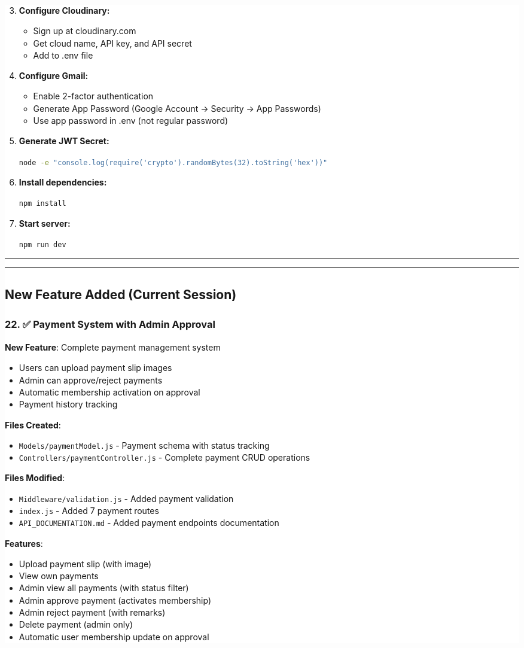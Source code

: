 3. **Configure Cloudinary:**
   - Sign up at cloudinary.com
   - Get cloud name, API key, and API secret
   - Add to .env file

4. **Configure Gmail:**
   - Enable 2-factor authentication
   - Generate App Password (Google Account → Security → App Passwords)
   - Use app password in .env (not regular password)

5. **Generate JWT Secret:**
   ```bash
   node -e "console.log(require('crypto').randomBytes(32).toString('hex'))"
   ```

6. **Install dependencies:**
   ```bash
   npm install
   ```

7. **Start server:**
   ```bash
   npm run dev
   ```

---

---

## New Feature Added (Current Session)

### 22. ✅ **Payment System with Admin Approval**
**New Feature**: Complete payment management system
- Users can upload payment slip images
- Admin can approve/reject payments
- Automatic membership activation on approval
- Payment history tracking

**Files Created**:
- `Models/paymentModel.js` - Payment schema with status tracking
- `Controllers/paymentController.js` - Complete payment CRUD operations

**Files Modified**:
- `Middleware/validation.js` - Added payment validation
- `index.js` - Added 7 payment routes
- `API_DOCUMENTATION.md` - Added payment endpoints documentation

**Features**:
- Upload payment slip (with image)
- View own payments
- Admin view all payments (with status filter)
- Admin approve payment (activates membership)
- Admin reject payment (with remarks)
- Delete payment (admin only)
- Automatic user membership update on approval
